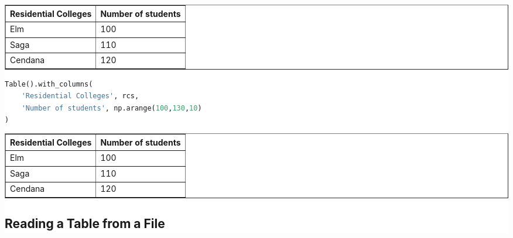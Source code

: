 
<table border="1" class="dataframe">
    <thead>
        <tr>
            <th>Residential Colleges</th> <th>Number of students</th>
        </tr>
    </thead>
    <tbody>
        <tr>
            <td>Elm                 </td> <td>100               </td>
        </tr>
        <tr>
            <td>Saga                </td> <td>110               </td>
        </tr>
        <tr>
            <td>Cendana             </td> <td>120               </td>
        </tr>
    </tbody>
</table>




```python
Table().with_columns(
    'Residential Colleges', rcs,
    'Number of students', np.arange(100,130,10)
)
```




<table border="1" class="dataframe">
    <thead>
        <tr>
            <th>Residential Colleges</th> <th>Number of students</th>
        </tr>
    </thead>
    <tbody>
        <tr>
            <td>Elm                 </td> <td>100               </td>
        </tr>
        <tr>
            <td>Saga                </td> <td>110               </td>
        </tr>
        <tr>
            <td>Cendana             </td> <td>120               </td>
        </tr>
    </tbody>
</table>



## Reading a Table from a File  ##
